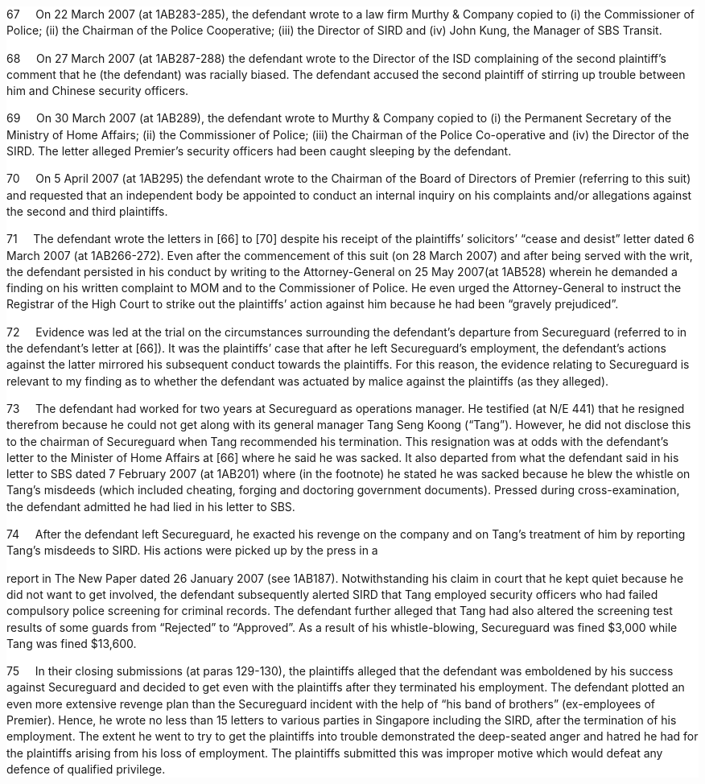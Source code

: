 67     On 22 March 2007 (at 1AB283-285), the defendant wrote to a law firm Murthy & Company copied to (i) the Commissioner of Police; (ii) the Chairman of the Police Cooperative; (iii) the Director of SIRD and (iv) John Kung, the Manager of SBS Transit. 

68     On 27 March 2007 (at 1AB287-288) the defendant wrote to the Director of the ISD complaining of the second plaintiff’s comment that he (the defendant) was racially biased. The defendant accused the second plaintiff of stirring up trouble between him and Chinese security officers. 

69     On 30 March 2007 (at 1AB289), the defendant wrote to Murthy & Company copied to (i) the Permanent Secretary of the Ministry of Home Affairs; (ii) the Commissioner of Police; (iii) the Chairman of the Police Co-operative and (iv) the Director of the SIRD. The letter alleged Premier’s security officers had been caught sleeping by the defendant. 

70     On 5 April 2007 (at 1AB295) the defendant wrote to the Chairman of the Board of Directors of Premier (referring to this suit) and requested that an independent body be appointed to conduct an internal inquiry on his complaints and/or allegations against the second and third plaintiffs. 

71     The defendant wrote the letters in [66] to [70] despite his receipt of the plaintiffs’ solicitors’ “cease and desist” letter dated 6 March 2007 (at 1AB266-272). Even after the commencement of this suit (on 28 March 2007) and after being served with the writ, the defendant persisted in his conduct by writing to the Attorney-General on 25 May 2007(at 1AB528) wherein he demanded a finding on his written complaint to MOM and to the Commissioner of Police. He even urged the Attorney-General to instruct the Registrar of the High Court to strike out the plaintiffs’ action against him because he had been “gravely prejudiced”. 

72     Evidence was led at the trial on the circumstances surrounding the defendant’s departure from Secureguard (referred to in the defendant’s letter at [66]). It was the plaintiffs’ case that after he left Secureguard’s employment, the defendant’s actions against the latter mirrored his subsequent conduct towards the plaintiffs. For this reason, the evidence relating to Secureguard is relevant to my finding as to whether the defendant was actuated by malice against the plaintiffs (as they alleged). 

73     The defendant had worked for two years at Secureguard as operations manager. He testified (at N/E 441) that he resigned therefrom because he could not get along with its general manager Tang Seng Koong (“Tang”). However, he did not disclose this to the chairman of Secureguard when Tang recommended his termination. This resignation was at odds with the defendant’s letter to the Minister of Home Affairs at [66] where he said he was sacked. It also departed from what the defendant said in his letter to SBS dated 7 February 2007 (at 1AB201) where (in the footnote) he stated he was sacked because he blew the whistle on Tang’s misdeeds (which included cheating, forging and doctoring government documents). Pressed during cross-examination, the defendant admitted he had lied in his letter to SBS. 

74     After the defendant left Secureguard, he exacted his revenge on the company and on Tang’s treatment of him by reporting Tang’s misdeeds to SIRD. His actions were picked up by the press in a 


report in The New Paper dated 26 January 2007 (see 1AB187). Notwithstanding his claim in court that he kept quiet because he did not want to get involved, the defendant subsequently alerted SIRD that Tang employed security officers who had failed compulsory police screening for criminal records. The defendant further alleged that Tang had also altered the screening test results of some guards from “Rejected” to “Approved”. As a result of his whistle-blowing, Secureguard was fined $3,000 while Tang was fined $13,600. 

75     In their closing submissions (at paras 129-130), the plaintiffs alleged that the defendant was emboldened by his success against Secureguard and decided to get even with the plaintiffs after they terminated his employment. The defendant plotted an even more extensive revenge plan than the Secureguard incident with the help of “his band of brothers” (ex-employees of Premier). Hence, he wrote no less than 15 letters to various parties in Singapore including the SIRD, after the termination of his employment. The extent he went to try to get the plaintiffs into trouble demonstrated the deep-seated anger and hatred he had for the plaintiffs arising from his loss of employment. The plaintiffs submitted this was improper motive which would defeat any defence of qualified privilege. 
